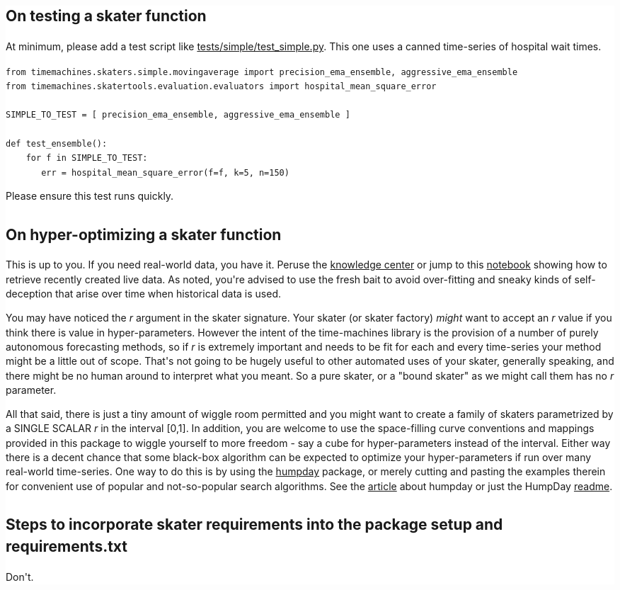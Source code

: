 ## On testing a skater function 

At minimum, please add a test script like [tests/simple/test_simple.py](https://github.com/microprediction/timemachines/blob/main/tests/simple/test_simple.py). This one uses a canned
time-series of hospital wait times. 

    from timemachines.skaters.simple.movingaverage import precision_ema_ensemble, aggressive_ema_ensemble
    from timemachines.skatertools.evaluation.evaluators import hospital_mean_square_error

    SIMPLE_TO_TEST = [ precision_ema_ensemble, aggressive_ema_ensemble ]

    def test_ensemble():
        for f in SIMPLE_TO_TEST:
           err = hospital_mean_square_error(f=f, k=5, n=150)

Please ensure this test runs quickly. 

## On hyper-optimizing a skater function 

This is up to you. If you need real-world data, you have it. Peruse the [knowledge center](https://www.microprediction.com/knowledge-center) or jump to this [notebook](https://github.com/microprediction/microprediction/blob/master/notebook_examples/Python_Module_3_Getting_History.ipynb) showing
how to retrieve recently created live data. As noted, you're advised to use the fresh bait to avoid over-fitting and sneaky kinds of self-deception that arise 
over time when historical data is used.  

You may have noticed the *r* argument in the skater signature. Your skater (or skater factory) *might* want to accept an *r* value if you think there is value in hyper-parameters. However the intent of the time-machines library is the provision of 
  a number of purely autonomous forecasting methods, so if *r* is extremely important and needs to be fit for each and every time-series your method might be a little out of scope. That's
  not going to be hugely useful to other automated uses of your skater, generally speaking, and there might be no human around to interpret what you meant. So a pure skater, or a
  "bound skater" as we might call them has no *r* parameter. 
  
  All that said, there is just a tiny amount of wiggle room permitted and you might want to create a family of
  skaters parametrized by a SINGLE SCALAR *r* in the interval [0,1]. In addition, you are welcome to use the space-filling curve conventions and mappings provided in this package to wiggle yourself
  to more freedom - say a cube for hyper-parameters instead of the interval. Either way there is a decent chance that some black-box algorithm can be expected to optimize your
  hyper-parameters if run over many real-world time-series. One way to do this is by using the [humpday](https://github.com/microprediction/humpday) package, or merely cutting and pasting
  the examples therein for convenient use of popular and not-so-popular search algorithms. See the [article](https://www.microprediction.com/blog/humpday) about humpday or 
  just the HumpDay [readme](https://github.com/microprediction/humpday). 


## Steps to incorporate skater requirements into the package setup and requirements.txt 

Don't. 
